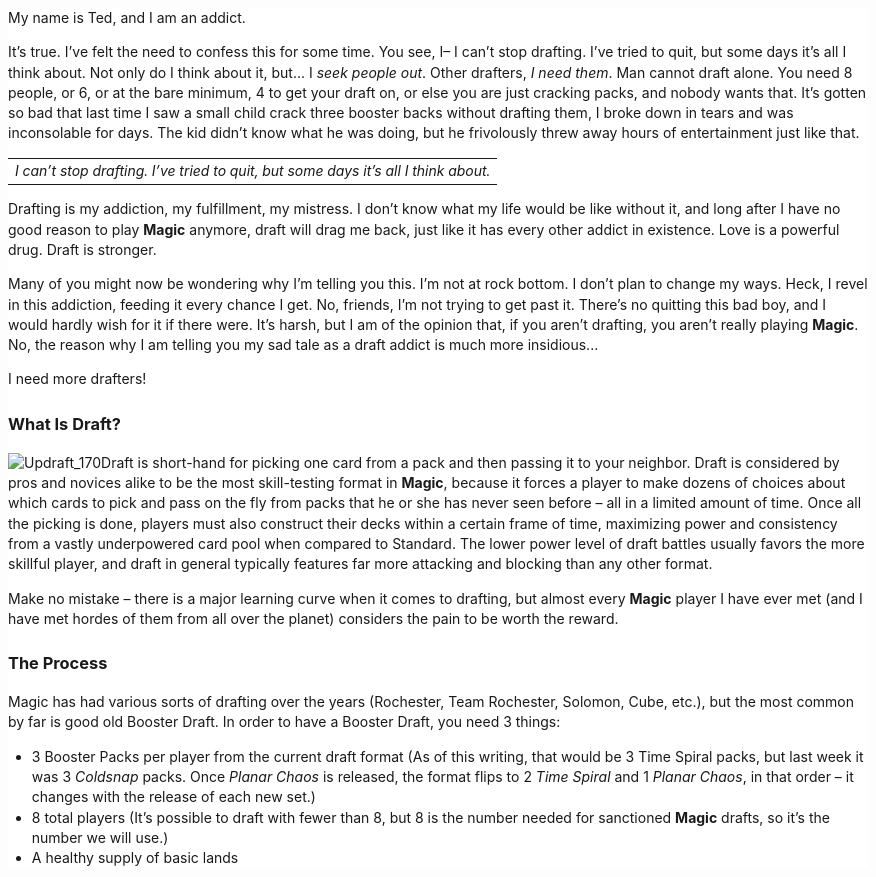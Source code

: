 My name is Ted, and I am an addict.


It’s true. I’ve felt the need to confess this for some time. You see, I– I can’t stop drafting. I’ve tried to quit, but some days it’s all I think about. Not only do I think about it, but... I *seek people out*. Other drafters, *I need them*. Man cannot draft alone. You need 8 people, or 6, or at the bare minimum, 4 to get your draft on, or else you are just cracking packs, and nobody wants that. It’s gotten so bad that last time I saw a small child crack three booster backs without drafting them, I broke down in tears and was inconsolable for days. The kid didn’t know what he was doing, but he frivolously threw away hours of entertainment just like that.




|  |
| --- |
| *I can’t stop drafting. I’ve tried to quit, but some days it’s all I think about.* |

Drafting is my addiction, my fulfillment, my mistress. I don’t know what my life would be like without it, and long after I have no good reason to play **Magic** anymore, draft will drag me back, just like it has every other addict in existence. Love is a powerful drug. Draft is stronger.


Many of you might now be wondering why I’m telling you this. I’m not at rock bottom. I don’t plan to change my ways. Heck, I revel in this addiction, feeding it every chance I get. No, friends, I’m not trying to get past it. There’s no quitting this bad boy, and I would hardly wish for it if there were. It’s harsh, but I am of the opinion that, if you aren’t drafting, you aren’t really playing **Magic**. No, the reason why I am telling you my sad tale as a draft addict is much more insidious...


I need more drafters!


### What Is Draft?


![Updraft_170](http://archive.wizards.com/magic/images/cardart/5e/Updraft_170.jpg)Draft is short-hand for picking one card from a pack and then passing it to your neighbor. Draft is considered by pros and novices alike to be the most skill-testing format in **Magic**, because it forces a player to make dozens of choices about which cards to pick and pass on the fly from packs that he or she has never seen before – all in a limited amount of time. Once all the picking is done, players must also construct their decks within a certain frame of time, maximizing power and consistency from a vastly underpowered card pool when compared to Standard. The lower power level of draft battles usually favors the more skillful player, and draft in general typically features far more attacking and blocking than any other format.


Make no mistake – there is a major learning curve when it comes to drafting, but almost every **Magic** player I have ever met (and I have met hordes of them from all over the planet) considers the pain to be worth the reward.


### The Process


Magic has had various sorts of drafting over the years (Rochester, Team Rochester, Solomon, Cube, etc.), but the most common by far is good old Booster Draft. In order to have a Booster Draft, you need 3 things:


* 3 Booster Packs per player from the current draft format (As of this writing, that would be 3 Time Spiral packs, but last week it was 3 *Coldsnap* packs. Once *Planar Chaos* is released, the format flips to 2 *Time Spiral* and 1 *Planar Chaos*, in that order – it changes with the release of each new set.)
* 8 total players (It’s possible to draft with fewer than 8, but 8 is the number needed for sanctioned **Magic** drafts, so it’s the number we will use.)
* A healthy supply of basic lands
